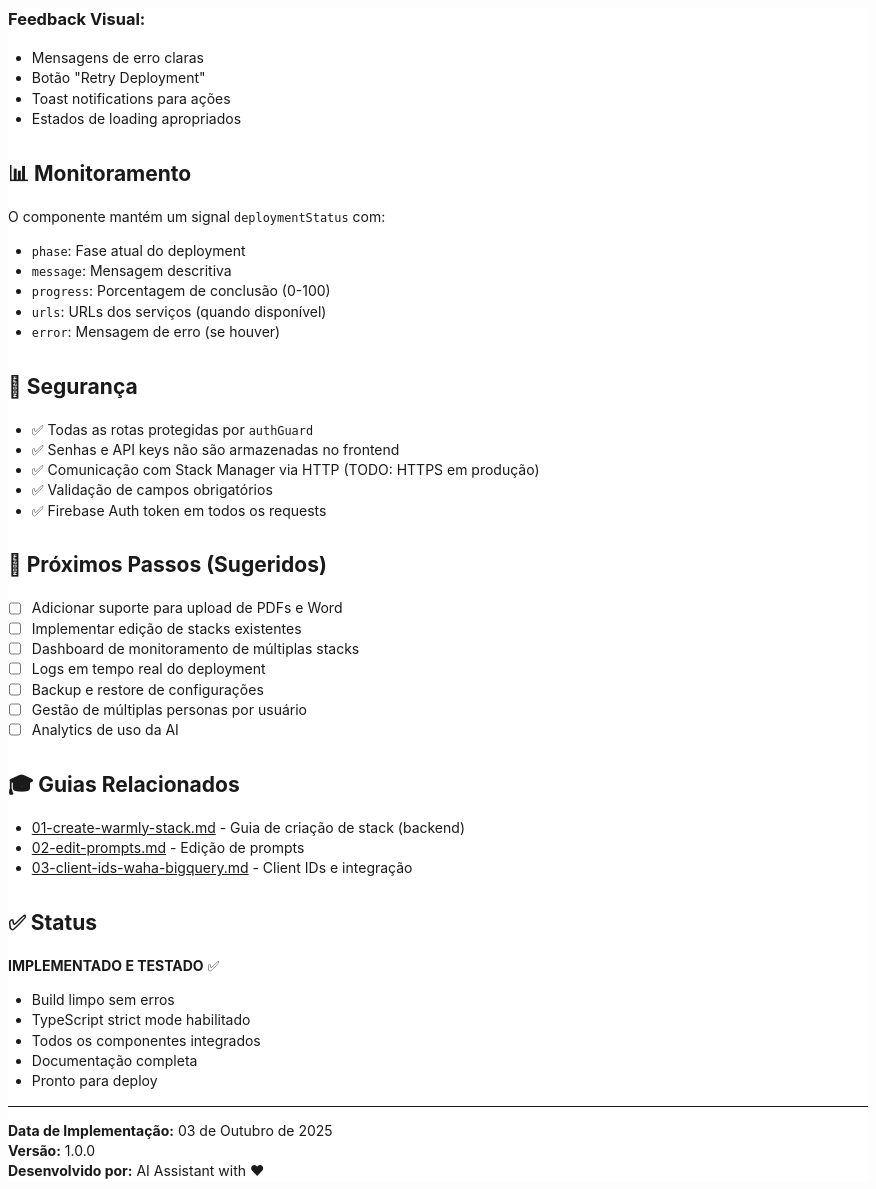 ### Feedback Visual:
- Mensagens de erro claras
- Botão "Retry Deployment"
- Toast notifications para ações
- Estados de loading apropriados

## 📊 Monitoramento

O componente mantém um signal `deploymentStatus` com:
- `phase`: Fase atual do deployment
- `message`: Mensagem descritiva
- `progress`: Porcentagem de conclusão (0-100)
- `urls`: URLs dos serviços (quando disponível)
- `error`: Mensagem de erro (se houver)

## 🔐 Segurança

- ✅ Todas as rotas protegidas por `authGuard`
- ✅ Senhas e API keys não são armazenadas no frontend
- ✅ Comunicação com Stack Manager via HTTP (TODO: HTTPS em produção)
- ✅ Validação de campos obrigatórios
- ✅ Firebase Auth token em todos os requests

## 📝 Próximos Passos (Sugeridos)

- [ ] Adicionar suporte para upload de PDFs e Word
- [ ] Implementar edição de stacks existentes
- [ ] Dashboard de monitoramento de múltiplas stacks
- [ ] Logs em tempo real do deployment
- [ ] Backup e restore de configurações
- [ ] Gestão de múltiplas personas por usuário
- [ ] Analytics de uso da AI

## 🎓 Guias Relacionados

- [01-create-warmly-stack.md](../guides/01-create-warmly-stack.md) - Guia de criação de stack (backend)
- [02-edit-prompts.md](../guides/02-edit-prompts.md) - Edição de prompts
- [03-client-ids-waha-bigquery.md](../guides/03-client-ids-waha-bigquery.md) - Client IDs e integração

## ✅ Status

**IMPLEMENTADO E TESTADO** ✅

- Build limpo sem erros
- TypeScript strict mode habilitado
- Todos os componentes integrados
- Documentação completa
- Pronto para deploy

---

**Data de Implementação:** 03 de Outubro de 2025  
**Versão:** 1.0.0  
**Desenvolvido por:** AI Assistant with ❤️

